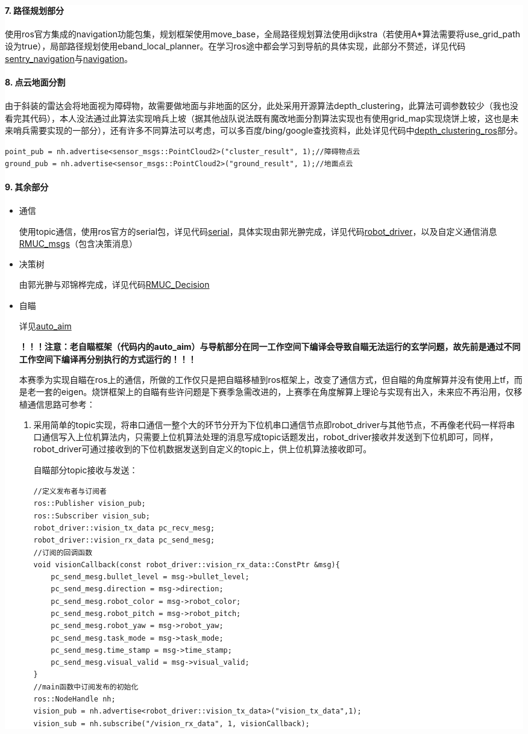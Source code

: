 #### 7. 路径规划部分

使用ros官方集成的navigation功能包集，规划框架使用move_base，全局路径规划算法使用dijkstra（若使用A*算法需要将use_grid_path设为true），局部路径规划使用eband_local_planner。在学习ros途中都会学习到导航的具体实现，此部分不赘述，详见代码[sentry_navigation](https://github.com/weekleaf/awakelion_sentry/tree/master/src/sentry_navigation)与[navigation](https://github.com/weekleaf/awakelion_sentry/tree/master/src/navigation)。

#### 8. 点云地面分割

由于斜装的雷达会将地面视为障碍物，故需要做地面与非地面的区分，此处采用开源算法depth_clustering，此算法可调参数较少（我也没看完其代码），本人没法通过此算法实现哨兵上坡（据其他战队说法既有魔改地面分割算法实现也有使用grid_map实现烧饼上坡，这也是未来哨兵需要实现的一部分），还有许多不同算法可以考虑，可以多百度/bing/google查找资料，此处详见代码中[depth_clustering_ros](https://github.com/weekleaf/awakelion_sentry/tree/master/src/depth_clustering_ros)部分。

```
point_pub = nh.advertise<sensor_msgs::PointCloud2>("cluster_result", 1);//障碍物点云
ground_pub = nh.advertise<sensor_msgs::PointCloud2>("ground_result", 1);//地面点云
```

#### 9. 其余部分

* 通信

  使用topic通信，使用ros官方的serial包，详见代码[serial](https://github.com/weekleaf/awakelion_sentry/tree/master/src/serial)，具体实现由郭光翀完成，详见代码[robot_driver](https://github.com/weekleaf/awakelion_sentry/tree/master/src/robot_driver)，以及自定义通信消息[RMUC_msgs](https://github.com/weekleaf/awakelion_sentry/tree/master/src/RMUC_msgs)（包含决策消息）

* 决策树

  由郭光翀与邓锦桦完成，详见代码[RMUC_Decision](https://github.com/weekleaf/awakelion_sentry/tree/master/src/RMUC_Decision)

* 自瞄

  详见[auto_aim](https://github.com/weekleaf/awakelion_sentry/tree/master/src/auto_aim)

  **！！！注意：老自瞄框架（代码内的auto_aim）与导航部分在同一工作空间下编译会导致自瞄无法运行的玄学问题，故先前是通过不同工作空间下编译再分别执行的方式运行的！！！**

  本赛季为实现自瞄在ros上的通信，所做的工作仅只是把自瞄移植到ros框架上，改变了通信方式，但自瞄的角度解算并没有使用上tf，而是老一套的eigen。烧饼框架上的自瞄有些许问题是下赛季急需改进的，上赛季在角度解算上理论与实现有出入，未来应不再沿用，仅移植通信思路可参考：

  1. 采用简单的topic实现，将串口通信一整个大的环节分开为下位机串口通信节点即robot_driver与其他节点，不再像老代码一样将串口通信写入上位机算法内，只需要上位机算法处理的消息写成topic话题发出，robot_driver接收并发送到下位机即可，同样，robot_driver可通过接收到的下位机数据发送到自定义的topic上，供上位机算法接收即可。

     自瞄部分topic接收与发送：
  
     ```
     //定义发布者与订阅者
     ros::Publisher vision_pub;
     ros::Subscriber vision_sub;
     robot_driver::vision_tx_data pc_recv_mesg;
     robot_driver::vision_rx_data pc_send_mesg;
     //订阅的回调函数
     void visionCallback(const robot_driver::vision_rx_data::ConstPtr &msg){
         pc_send_mesg.bullet_level = msg->bullet_level;
         pc_send_mesg.direction = msg->direction;
         pc_send_mesg.robot_color = msg->robot_color;
         pc_send_mesg.robot_pitch = msg->robot_pitch;
         pc_send_mesg.robot_yaw = msg->robot_yaw;
         pc_send_mesg.task_mode = msg->task_mode;
         pc_send_mesg.time_stamp = msg->time_stamp;
         pc_send_mesg.visual_valid = msg->visual_valid;
     }
     //main函数中订阅发布的初始化
     ros::NodeHandle nh;
     vision_pub = nh.advertise<robot_driver::vision_tx_data>("vision_tx_data",1);
     vision_sub = nh.subscribe("/vision_rx_data", 1, visionCallback);
     ```
